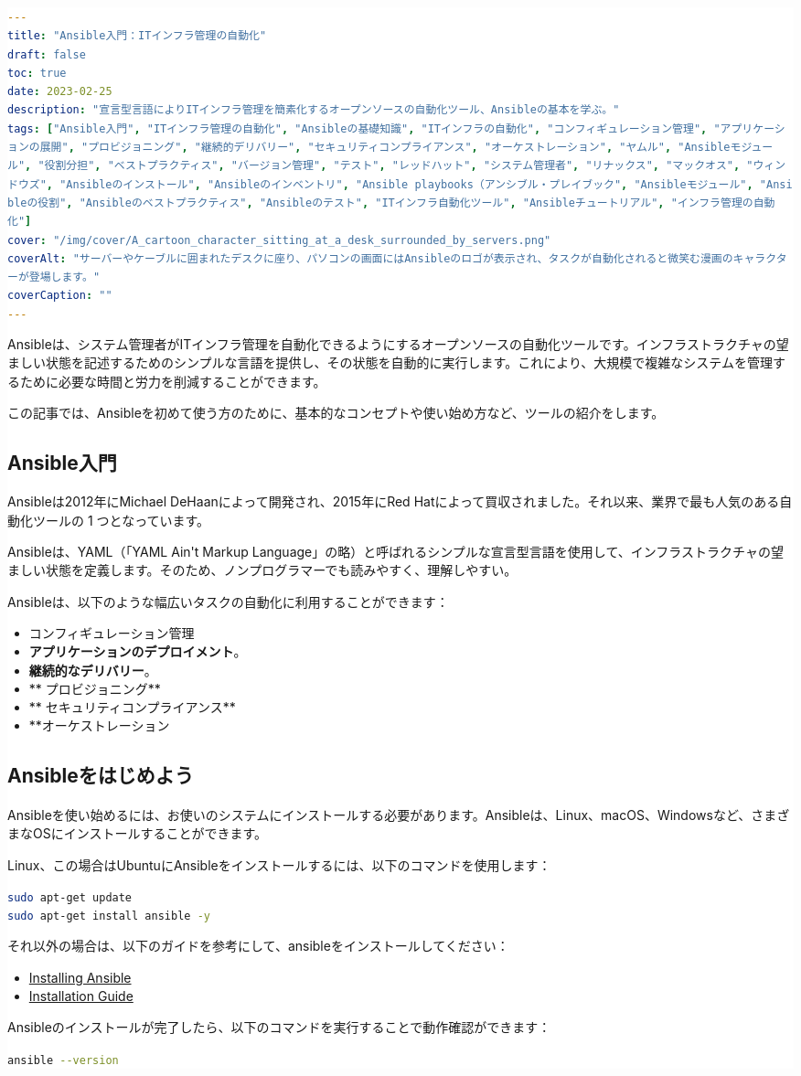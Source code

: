 ```yaml
---
title: "Ansible入門：ITインフラ管理の自動化"
draft: false
toc: true
date: 2023-02-25
description: "宣言型言語によりITインフラ管理を簡素化するオープンソースの自動化ツール、Ansibleの基本を学ぶ。"
tags: ["Ansible入門", "ITインフラ管理の自動化", "Ansibleの基礎知識", "ITインフラの自動化", "コンフィギュレーション管理", "アプリケーションの展開", "プロビジョニング", "継続的デリバリー", "セキュリティコンプライアンス", "オーケストレーション", "ヤムル", "Ansibleモジュール", "役割分担", "ベストプラクティス", "バージョン管理", "テスト", "レッドハット", "システム管理者", "リナックス", "マックオス", "ウィンドウズ", "Ansibleのインストール", "Ansibleのインベントリ", "Ansible playbooks（アンシブル・プレイブック", "Ansibleモジュール", "Ansibleの役割", "Ansibleのベストプラクティス", "Ansibleのテスト", "ITインフラ自動化ツール", "Ansibleチュートリアル", "インフラ管理の自動化"]
cover: "/img/cover/A_cartoon_character_sitting_at_a_desk_surrounded_by_servers.png"
coverAlt: "サーバーやケーブルに囲まれたデスクに座り、パソコンの画面にはAnsibleのロゴが表示され、タスクが自動化されると微笑む漫画のキャラクターが登場します。"
coverCaption: ""
---
```


Ansibleは、システム管理者がITインフラ管理を自動化できるようにするオープンソースの自動化ツールです。インフラストラクチャの望ましい状態を記述するためのシンプルな言語を提供し、その状態を自動的に実行します。これにより、大規模で複雑なシステムを管理するために必要な時間と労力を削減することができます。

この記事では、Ansibleを初めて使う方のために、基本的なコンセプトや使い始め方など、ツールの紹介をします。

## Ansible入門

Ansibleは2012年にMichael DeHaanによって開発され、2015年にRed Hatによって買収されました。それ以来、業界で最も人気のある自動化ツールの 1 つとなっています。

Ansibleは、YAML（「YAML Ain't Markup Language」の略）と呼ばれるシンプルな宣言型言語を使用して、インフラストラクチャの望ましい状態を定義します。そのため、ノンプログラマーでも読みやすく、理解しやすい。

Ansibleは、以下のような幅広いタスクの自動化に利用することができます：

- コンフィギュレーション管理
- **アプリケーションのデプロイメント**。
- **継続的なデリバリー**。
- ** プロビジョニング**
- ** セキュリティコンプライアンス**
- **オーケストレーション

## Ansibleをはじめよう

Ansibleを使い始めるには、お使いのシステムにインストールする必要があります。Ansibleは、Linux、macOS、Windowsなど、さまざまなOSにインストールすることができます。

Linux、この場合はUbuntuにAnsibleをインストールするには、以下のコマンドを使用します：
```bash
sudo apt-get update
sudo apt-get install ansible -y
```
それ以外の場合は、以下のガイドを参考にして、ansibleをインストールしてください：
- [Installing Ansible](https://docs.ansible.com/ansible/latest/installation_guide/intro_installation.html)
- [Installation Guide](https://docs.ansible.com/ansible/latest/installation_guide/index.html)

Ansibleのインストールが完了したら、以下のコマンドを実行することで動作確認ができます：
```bash
ansible --version
```
